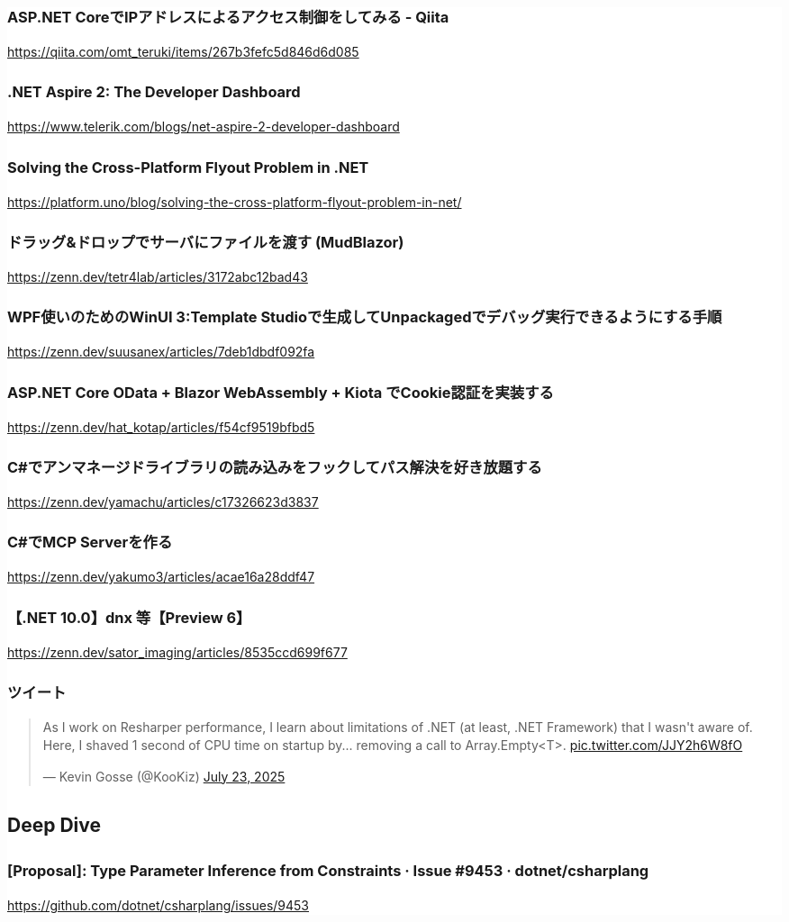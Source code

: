 ### ASP.NET CoreでIPアドレスによるアクセス制御をしてみる - Qiita
https://qiita.com/omt_teruki/items/267b3fefc5d846d6d085

### .NET Aspire 2: The Developer Dashboard
https://www.telerik.com/blogs/net-aspire-2-developer-dashboard

### Solving the Cross-Platform Flyout Problem in .NET
https://platform.uno/blog/solving-the-cross-platform-flyout-problem-in-net/

### ドラッグ&ドロップでサーバにファイルを渡す (MudBlazor)
https://zenn.dev/tetr4lab/articles/3172abc12bad43

### WPF使いのためのWinUI 3:Template Studioで生成してUnpackagedでデバッグ実行できるようにする手順
https://zenn.dev/suusanex/articles/7deb1dbdf092fa

### ASP.NET Core OData + Blazor WebAssembly + Kiota でCookie認証を実装する
https://zenn.dev/hat_kotap/articles/f54cf9519bfbd5

### C#でアンマネージドライブラリの読み込みをフックしてパス解決を好き放題する
https://zenn.dev/yamachu/articles/c17326623d3837

### C#でMCP Serverを作る
https://zenn.dev/yakumo3/articles/acae16a28ddf47

### 【.NET 10.0】dnx 等【Preview 6】
https://zenn.dev/sator_imaging/articles/8535ccd699f677

### ツイート

<blockquote class="twitter-tweet"><p lang="en" dir="ltr">As I work on Resharper performance, I learn about limitations of .NET (at least, .NET Framework) that I wasn&#39;t aware of. Here, I shaved 1 second of CPU time on startup by... removing a call to Array.Empty&lt;T&gt;. <a href="https://t.co/JJY2h6W8fO">pic.twitter.com/JJY2h6W8fO</a></p>&mdash; Kevin Gosse (@KooKiz) <a href="https://twitter.com/KooKiz/status/1947967373509566517?ref_src=twsrc%5Etfw">July 23, 2025</a></blockquote>
<script async src="https://platform.twitter.com/widgets.js" charset="utf-8"></script>



## Deep Dive
### [Proposal]: Type Parameter Inference from Constraints · Issue #9453 · dotnet/csharplang
https://github.com/dotnet/csharplang/issues/9453
